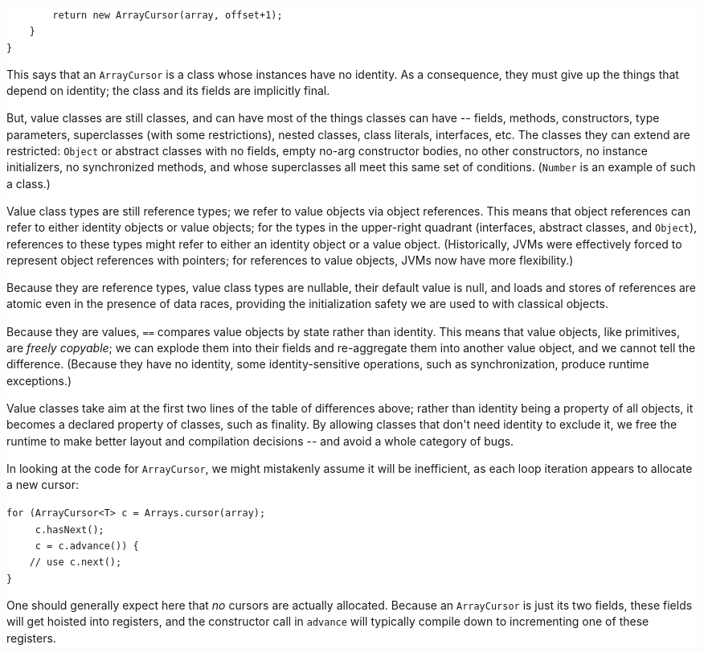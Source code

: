 ```
        return new ArrayCursor(array, offset+1);
    }
}
```

This says that an `ArrayCursor` is a class whose instances have no identity.  As
a consequence, they must give up the things that depend on identity; the class
and its fields are implicitly final.  

But, value classes are still classes, and can have most of the things classes
can have -- fields, methods, constructors, type parameters, superclasses (with
some restrictions), nested classes, class literals, interfaces, etc.  The
classes they can extend are restricted: `Object` or abstract classes with no
fields, empty no-arg constructor bodies, no other constructors, no instance
initializers, no synchronized methods, and whose superclasses all meet this same
set of conditions.  (`Number` is an example of such a class.)

Value class types are still reference types; we refer to value objects via
object references.  This means that object references can refer to either
identity objects or value objects; for the types in the upper-right quadrant
(interfaces, abstract classes, and `Object`), references to these types might
refer to either an identity object or a value object.  (Historically, JVMs were
effectively forced to represent object references with pointers; for references
to value objects, JVMs now have more flexibility.)

Because they are reference types, value class types are nullable, their default
value is null, and loads and stores of references are atomic even in the
presence of data races, providing the initialization safety we are used to with
classical objects.

Because they are values, `==` compares value objects by state rather than
identity.  This means that value objects, like primitives, are _freely
copyable_; we can explode them into their fields and re-aggregate them into
another value object, and we cannot tell the difference.  (Because they have no
identity, some identity-sensitive operations, such as synchronization, produce
runtime exceptions.)

Value classes take aim at the first two lines of the table of differences above;
rather than identity being a property of all objects, it becomes a declared
property of classes, such as finality.  By allowing classes that don't need
identity to exclude it, we free the runtime to make better layout and
compilation decisions -- and avoid a whole category of bugs.

In looking at the code for `ArrayCursor`, we might mistakenly assume it will be
inefficient, as each loop iteration appears to allocate a new cursor:

```
for (ArrayCursor<T> c = Arrays.cursor(array); 
     c.hasNext(); 
     c = c.advance()) {
    // use c.next();
}
```

One should generally expect here that _no_ cursors are actually allocated.
Because an `ArrayCursor` is just its two fields, these fields will get hoisted
into registers, and the constructor call in `advance` will typically compile
down to incrementing one of these registers.
